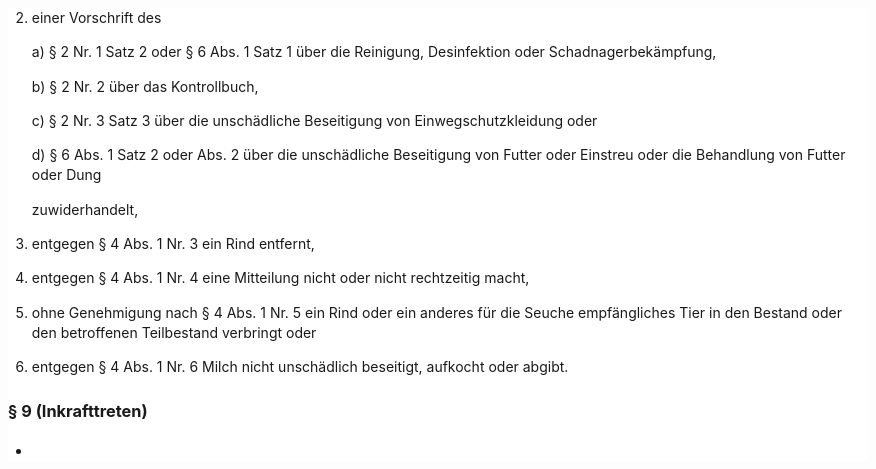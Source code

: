 2.  einer Vorschrift des

    a)  § 2 Nr. 1 Satz 2 oder § 6 Abs. 1 Satz 1 über die Reinigung,
        Desinfektion oder Schadnagerbekämpfung,


    b)  § 2 Nr. 2 über das Kontrollbuch,


    c)  § 2 Nr. 3 Satz 3 über die unschädliche Beseitigung von
        Einwegschutzkleidung oder


    d)  § 6 Abs. 1 Satz 2 oder Abs. 2 über die unschädliche Beseitigung von
        Futter oder Einstreu oder die Behandlung von Futter oder Dung




    zuwiderhandelt,


3.  entgegen § 4 Abs. 1 Nr. 3 ein Rind entfernt,


4.  entgegen § 4 Abs. 1 Nr. 4 eine Mitteilung nicht oder nicht rechtzeitig
    macht,


5.  ohne Genehmigung nach § 4 Abs. 1 Nr. 5 ein Rind oder ein anderes für
    die Seuche empfängliches Tier in den Bestand oder den betroffenen
    Teilbestand verbringt oder


6.  entgegen § 4 Abs. 1 Nr. 6 Milch nicht unschädlich beseitigt, aufkocht
    oder abgibt.

### § 9 (Inkrafttreten)

-


